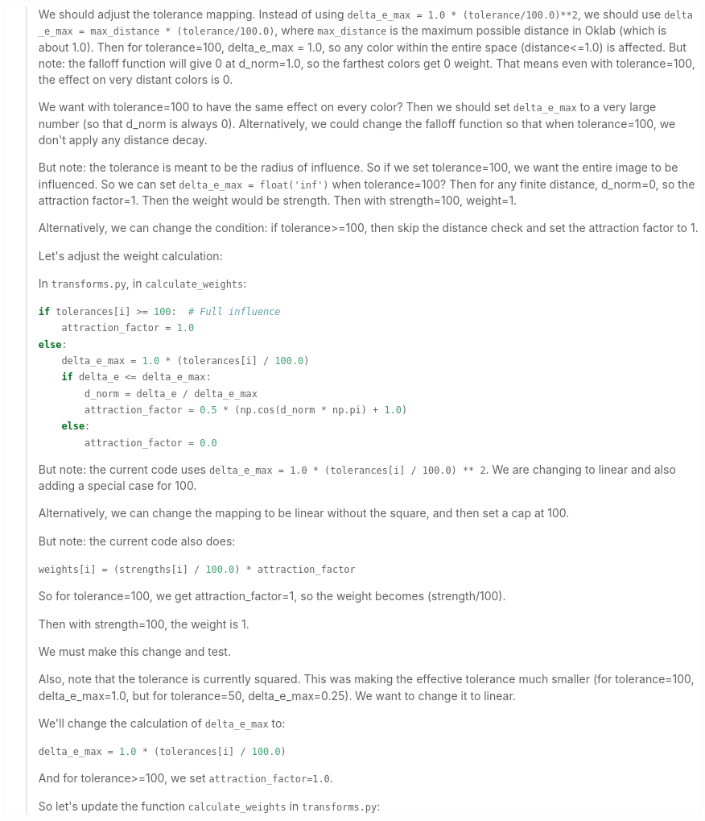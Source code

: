 > We should adjust the tolerance mapping. Instead of using `delta_e_max = 1.0 * (tolerance/100.0)**2`, we should use `delta_e_max = max_distance * (tolerance/100.0)`, where `max_distance` is the maximum possible distance in Oklab (which is about 1.0). Then for tolerance=100, delta_e_max = 1.0, so any color within the entire space (distance<=1.0) is affected. But note: the falloff function will give 0 at d_norm=1.0, so the farthest colors get 0 weight. That means even with tolerance=100, the effect on very distant colors is 0.
> 
> We want with tolerance=100 to have the same effect on every color? Then we should set `delta_e_max` to a very large number (so that d_norm is always 0). Alternatively, we could change the falloff function so that when tolerance=100, we don't apply any distance decay.
> 
> But note: the tolerance is meant to be the radius of influence. So if we set tolerance=100, we want the entire image to be influenced. So we can set `delta_e_max = float('inf')` when tolerance=100? Then for any finite distance, d_norm=0, so the attraction factor=1. Then the weight would be strength. Then with strength=100, weight=1.
> 
> Alternatively, we can change the condition: if tolerance>=100, then skip the distance check and set the attraction factor to 1.
> 
> Let's adjust the weight calculation:
> 
> In `transforms.py`, in `calculate_weights`:
> 
> ```python
> if tolerances[i] >= 100:  # Full influence
>     attraction_factor = 1.0
> else:
>     delta_e_max = 1.0 * (tolerances[i] / 100.0)
>     if delta_e <= delta_e_max:
>         d_norm = delta_e / delta_e_max
>         attraction_factor = 0.5 * (np.cos(d_norm * np.pi) + 1.0)
>     else:
>         attraction_factor = 0.0
> ```
> 
> But note: the current code uses `delta_e_max = 1.0 * (tolerances[i] / 100.0) ** 2`. We are changing to linear and also adding a special case for 100.
> 
> Alternatively, we can change the mapping to be linear without the square, and then set a cap at 100.
> 
> But note: the current code also does:
> ```python
> weights[i] = (strengths[i] / 100.0) * attraction_factor
> ```
> 
> So for tolerance=100, we get attraction_factor=1, so the weight becomes (strength/100).
> 
> Then with strength=100, the weight is 1.
> 
> We must make this change and test.
> 
> Also, note that the tolerance is currently squared. This was making the effective tolerance much smaller (for tolerance=100, delta_e_max=1.0, but for tolerance=50, delta_e_max=0.25). We want to change it to linear.
> 
> We'll change the calculation of `delta_e_max` to:
> ```python
> delta_e_max = 1.0 * (tolerances[i] / 100.0)
> ```
> 
> And for tolerance>=100, we set `attraction_factor=1.0`.
> 
> So let's update the function `calculate_weights` in `transforms.py`: